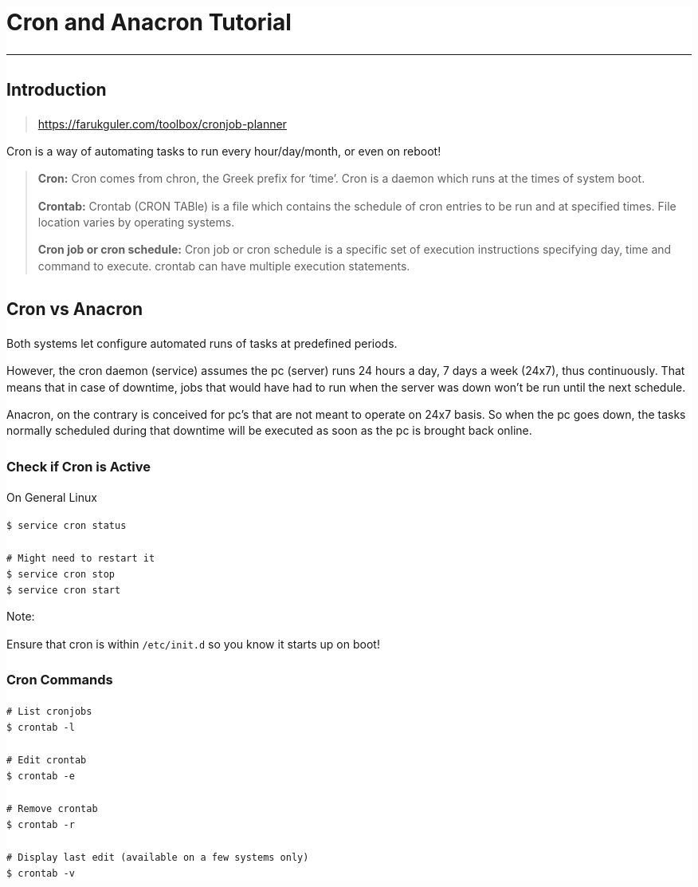 # Cron and Anacron Tutorial

------

## Introduction
> https://farukguler.com/toolbox/cronjob-planner

Cron is a way of automating tasks to run every hour/day/month, or even on reboot!

> **Cron:** Cron comes from chron, the Greek prefix for ‘time’. Cron is a daemon which runs at the times of system boot.
>
> **Crontab:** Crontab (CRON TABle) is a file which contains the schedule of cron entries to be run and at specified times. File location varies by operating systems.
>
> **Cron job or cron schedule:** Cron job or cron schedule is a specific set of execution instructions specifying day, time and command to execute. crontab can have multiple execution statements.
> 
## Cron vs Anacron
Both systems let configure automated runs of tasks at predefined periods.

However, the cron daemon (service) assumes the pc (server) runs 24 hours a day, 7 days a week (24x7), thus continuously. That means that in case of downtime, jobs that would have had to run when the server was down won’t be run until the next schedule.

Anacron, on the contrary is conceived for pc’s that are not meant to operate on 24x7 basis. So when the pc goes down, the tasks normally scheduled during that downtime will be executed as soon as the pc is brought back online.
>

###  Check if Cron is Active

On General Linux

```shell
$ service cron status

# Might need to restart it
$ service cron stop
$ service cron start
```

Note:

Ensure that cron is within `/etc/init.d` so you know it starts up on boot!



### Cron Commands

```shell
# List cronjobs
$ crontab -l

# Edit crontab
$ crontab -e

# Remove crontab
$ crontab -r

# Display last edit (available on a few systems only)
$ crontab -v
```
